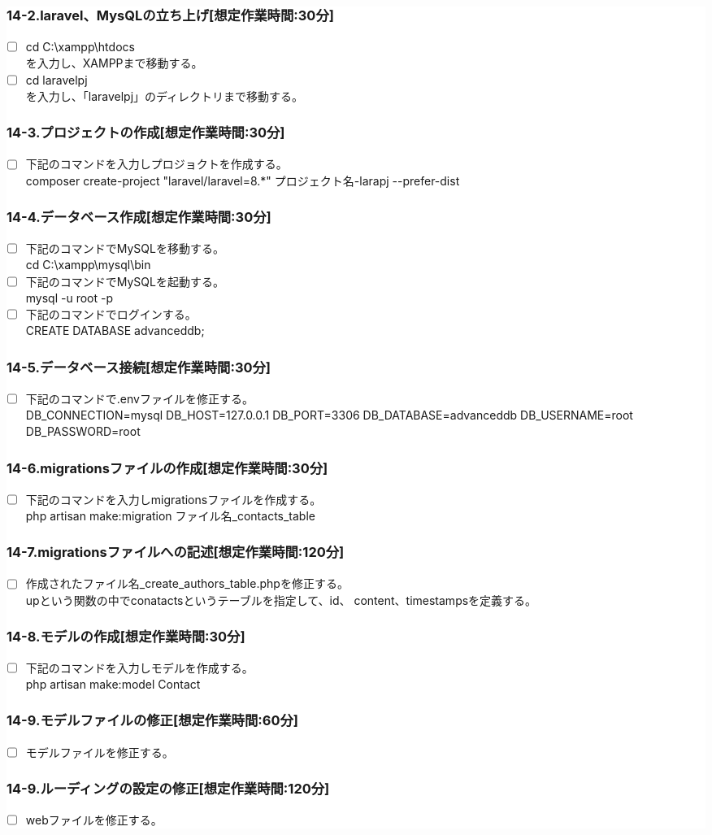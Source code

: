### 14-2.laravel、MysQLの立ち上げ[想定作業時間:30分]

- [ ] cd C:\xampp\htdocs  
を入力し、XAMPPまで移動する。
- [ ] cd laravelpj  
を入力し、「laravelpj」のディレクトリまで移動する。

### 14-3.プロジェクトの作成[想定作業時間:30分]

- [ ] 下記のコマンドを入力しプロジョクトを作成する。  
composer create-project "laravel/laravel=8.*" プロジェクト名-larapj --prefer-dist

### 14-4.データベース作成[想定作業時間:30分]

- [ ] 下記のコマンドでMySQLを移動する。  
cd C:\xampp\mysql\bin
- [ ] 下記のコマンドでMySQLを起動する。  
mysql -u root -p
- [ ] 下記のコマンドでログインする。  
CREATE DATABASE advanceddb;

### 14-5.データベース接続[想定作業時間:30分]
- [ ] 下記のコマンドで.envファイルを修正する。  
DB_CONNECTION=mysql
DB_HOST=127.0.0.1
DB_PORT=3306
DB_DATABASE=advanceddb
DB_USERNAME=root
DB_PASSWORD=root

### 14-6.migrationsファイルの作成[想定作業時間:30分]

- [ ] 下記のコマンドを入力しmigrationsファイルを作成する。  
php artisan make:migration ファイル名_contacts_table

### 14-7.migrationsファイルへの記述[想定作業時間:120分]

- [ ] 作成されたファイル名_create_authors_table.phpを修正する。  
upという関数の中でconatactsというテーブルを指定して、id、
content、timestampsを定義する。

### 14-8.モデルの作成[想定作業時間:30分]

- [ ] 下記のコマンドを入力しモデルを作成する。  
php artisan make:model Contact

### 14-9.モデルファイルの修正[想定作業時間:60分]
- [ ] モデルファイルを修正する。

### 14-9.ルーディングの設定の修正[想定作業時間:120分]
- [ ] webファイルを修正する。
